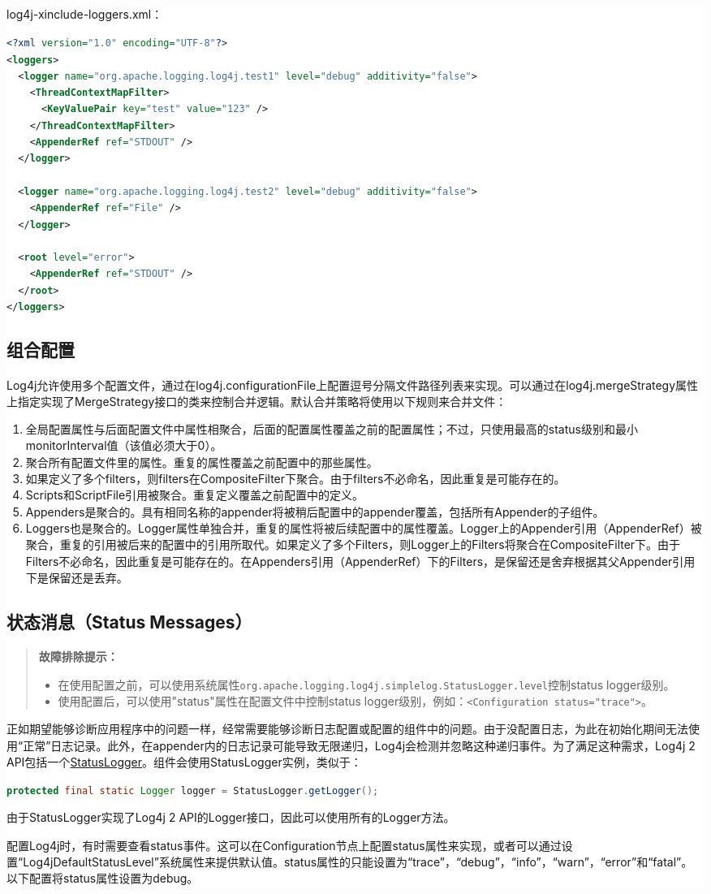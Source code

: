 log4j-xinclude-loggers.xml：

```xml
<?xml version="1.0" encoding="UTF-8"?>
<loggers>
  <logger name="org.apache.logging.log4j.test1" level="debug" additivity="false">
    <ThreadContextMapFilter>
      <KeyValuePair key="test" value="123" />
    </ThreadContextMapFilter>
    <AppenderRef ref="STDOUT" />
  </logger>

  <logger name="org.apache.logging.log4j.test2" level="debug" additivity="false">
    <AppenderRef ref="File" />
  </logger>

  <root level="error">
    <AppenderRef ref="STDOUT" />
  </root>
</loggers>
```

## 组合配置

Log4j允许使用多个配置文件，通过在log4j.configurationFile上配置逗号分隔文件路径列表来实现。可以通过在log4j.mergeStrategy属性上指定实现了MergeStrategy接口的类来控制合并逻辑。默认合并策略将使用以下规则来合并文件：

1. 全局配置属性与后面配置文件中属性相聚合，后面的配置属性覆盖之前的配置属性；不过，只使用最高的status级别和最小monitorInterval值（该值必须大于0）。
2. 聚合所有配置文件里的属性。重复的属性覆盖之前配置中的那些属性。
3. 如果定义了多个filters，则filters在CompositeFilter下聚合。由于filters不必命名，因此重复是可能存在的。
4. Scripts和ScriptFile引用被聚合。重复定义覆盖之前配置中的定义。
5. Appenders是聚合的。具有相同名称的appender将被稍后配置中的appender覆盖，包括所有Appender的子组件。
6. Loggers也是聚合的。Logger属性单独合并，重复的属性将被后续配置中的属性覆盖。Logger上的Appender引用（AppenderRef）被聚合，重复的引用被后来的配置中的引用所取代。如果定义了多个Filters，则Logger上的Filters将聚合在CompositeFilter下。由于Filters不必命名，因此重复是可能存在的。在Appenders引用（AppenderRef）下的Filters，是保留还是舍弃根据其父Appender引用下是保留还是丢弃。

## 状态消息（Status Messages）

> **故障排除提示：**
> * 在使用配置之前，可以使用系统属性`org.apache.logging.log4j.simplelog.StatusLogger.level`控制status logger级别。
> * 使用配置后，可以使用"status"属性在配置文件中控制status logger级别，例如：`<Configuration status="trace">`。

正如期望能够诊断应用程序中的问题一样，经常需要能够诊断日志配置或配置的组件中的问题。由于没配置日志，为此在初始化期间无法使用“正常”日志记录。此外，在appender内的日志记录可能导致无限递归，Log4j会检测并忽略这种递归事件。为了满足这种需求，Log4j 2 API包括一个[StatusLogger](https://logging.apache.org/log4j/2.x/log4j-api/apidocs/org/apache/logging/log4j/status/StatusLogger.html)。组件会使用StatusLogger实例，类似于：

```java
protected final static Logger logger = StatusLogger.getLogger();
```

由于StatusLogger实现了Log4j 2 API的Logger接口，因此可以使用所有的Logger方法。

配置Log4j时，有时需要查看status事件。这可以在Configuration节点上配置status属性来实现，或者可以通过设置“Log4jDefaultStatusLevel”系统属性来提供默认值。status属性的只能设置为“trace”，“debug”，“info”，“warn”，“error”和“fatal”。 以下配置将status属性设置为debug。
